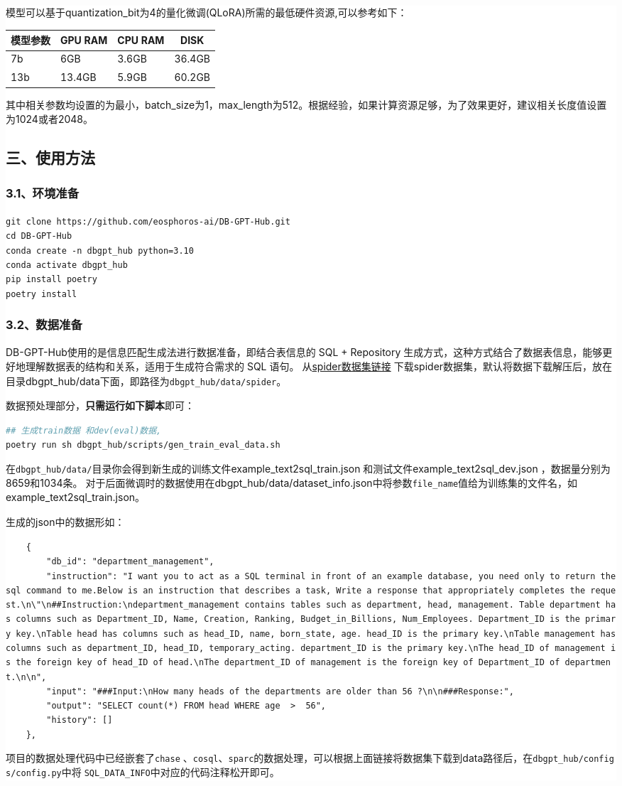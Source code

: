 

模型可以基于quantization_bit为4的量化微调(QLoRA)所需的最低硬件资源,可以参考如下：

| 模型参数 | GPU RAM | CPU RAM | DISK   |
| -------- | ------- | ------- | ------ |
| 7b       | 6GB     | 3.6GB   | 36.4GB |
| 13b      | 13.4GB  | 5.9GB   | 60.2GB |

其中相关参数均设置的为最小，batch_size为1，max_length为512。根据经验，如果计算资源足够，为了效果更好，建议相关长度值设置为1024或者2048。  

## 三、使用方法

### 3.1、环境准备

```
git clone https://github.com/eosphoros-ai/DB-GPT-Hub.git
cd DB-GPT-Hub
conda create -n dbgpt_hub python=3.10 
conda activate dbgpt_hub
pip install poetry
poetry install
```

### 3.2、数据准备

DB-GPT-Hub使用的是信息匹配生成法进行数据准备，即结合表信息的 SQL + Repository 生成方式，这种方式结合了数据表信息，能够更好地理解数据表的结构和关系，适用于生成符合需求的 SQL 语句。 
从[spider数据集链接](https://drive.google.com/uc?export=download&id=1TqleXec_OykOYFREKKtschzY29dUcVAQ) 下载spider数据集，默认将数据下载解压后，放在目录dbgpt_hub/data下面，即路径为`dbgpt_hub/data/spider`。 

数据预处理部分，**只需运行如下脚本**即可：
```bash
## 生成train数据 和dev(eval)数据,
poetry run sh dbgpt_hub/scripts/gen_train_eval_data.sh
```
在`dbgpt_hub/data/`目录你会得到新生成的训练文件example_text2sql_train.json 和测试文件example_text2sql_dev.json ，数据量分别为8659和1034条。 对于后面微调时的数据使用在dbgpt_hub/data/dataset_info.json中将参数`file_name`值给为训练集的文件名，如example_text2sql_train.json。

生成的json中的数据形如：  
```
    {
        "db_id": "department_management",
        "instruction": "I want you to act as a SQL terminal in front of an example database, you need only to return the sql command to me.Below is an instruction that describes a task, Write a response that appropriately completes the request.\n\"\n##Instruction:\ndepartment_management contains tables such as department, head, management. Table department has columns such as Department_ID, Name, Creation, Ranking, Budget_in_Billions, Num_Employees. Department_ID is the primary key.\nTable head has columns such as head_ID, name, born_state, age. head_ID is the primary key.\nTable management has columns such as department_ID, head_ID, temporary_acting. department_ID is the primary key.\nThe head_ID of management is the foreign key of head_ID of head.\nThe department_ID of management is the foreign key of Department_ID of department.\n\n",
        "input": "###Input:\nHow many heads of the departments are older than 56 ?\n\n###Response:",
        "output": "SELECT count(*) FROM head WHERE age  >  56",
        "history": []
    }, 
```     
项目的数据处理代码中已经嵌套了`chase` 、`cosql`、`sparc`的数据处理，可以根据上面链接将数据集下载到data路径后，在`dbgpt_hub/configs/config.py`中将 `SQL_DATA_INFO`中对应的代码注释松开即可。  
